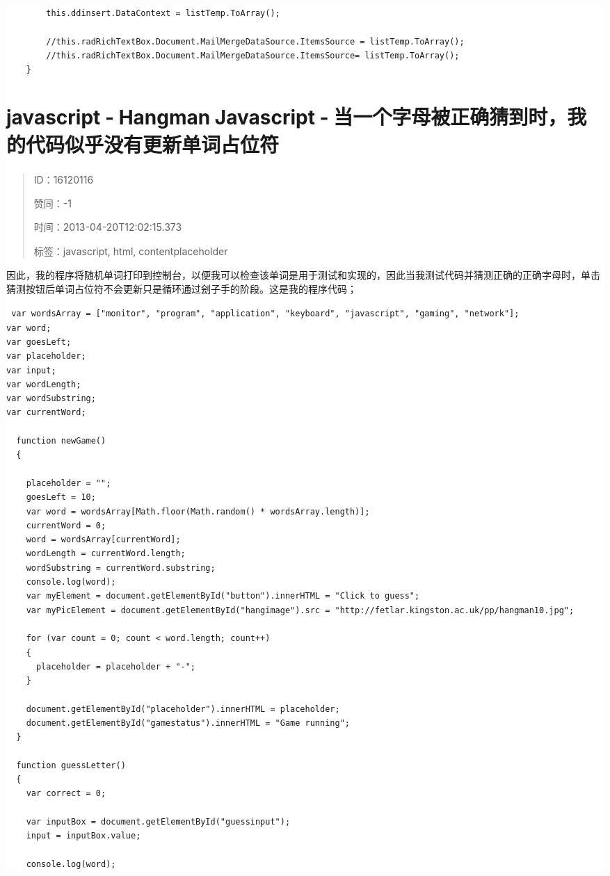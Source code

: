 ```
        this.ddinsert.DataContext = listTemp.ToArray();

        //this.radRichTextBox.Document.MailMergeDataSource.ItemsSource = listTemp.ToArray();
        //this.radRichTextBox.Document.MailMergeDataSource.ItemsSource= listTemp.ToArray();
    } 
```

# javascript - Hangman Javascript - 当一个字母被正确猜到时，我的代码似乎没有更新单词占位符

> ID：16120116
> 
> 赞同：-1
> 
> 时间：2013-04-20T12:02:15.373
> 
> 标签：javascript, html, contentplaceholder

因此，我的程序将随机单词打印到控制台，以便我可以检查该单词是用于测试和实现的，因此当我测试代码并猜测正确的正确字母时，单击猜测按钮后单词占位符不会更新只是循环通过刽子手的阶段。这是我的程序代码；

```
 var wordsArray = ["monitor", "program", "application", "keyboard", "javascript", "gaming", "network"];
var word;
var goesLeft;
var placeholder;
var input;
var wordLength;
var wordSubstring;
var currentWord;

  function newGame()
  {

    placeholder = "";
    goesLeft = 10;
    var word = wordsArray[Math.floor(Math.random() * wordsArray.length)];
    currentWord = 0;
    word = wordsArray[currentWord];
    wordLength = currentWord.length;
    wordSubstring = currentWord.substring;
    console.log(word);
    var myElement = document.getElementById("button").innerHTML = "Click to guess";
    var myPicElement = document.getElementById("hangimage").src = "http://fetlar.kingston.ac.uk/pp/hangman10.jpg";

    for (var count = 0; count < word.length; count++)
    {
      placeholder = placeholder + "-";
    }

    document.getElementById("placeholder").innerHTML = placeholder;
    document.getElementById("gamestatus").innerHTML = "Game running";
  }

  function guessLetter()
  {
    var correct = 0;

    var inputBox = document.getElementById("guessinput");
    input = inputBox.value;

    console.log(word);
```